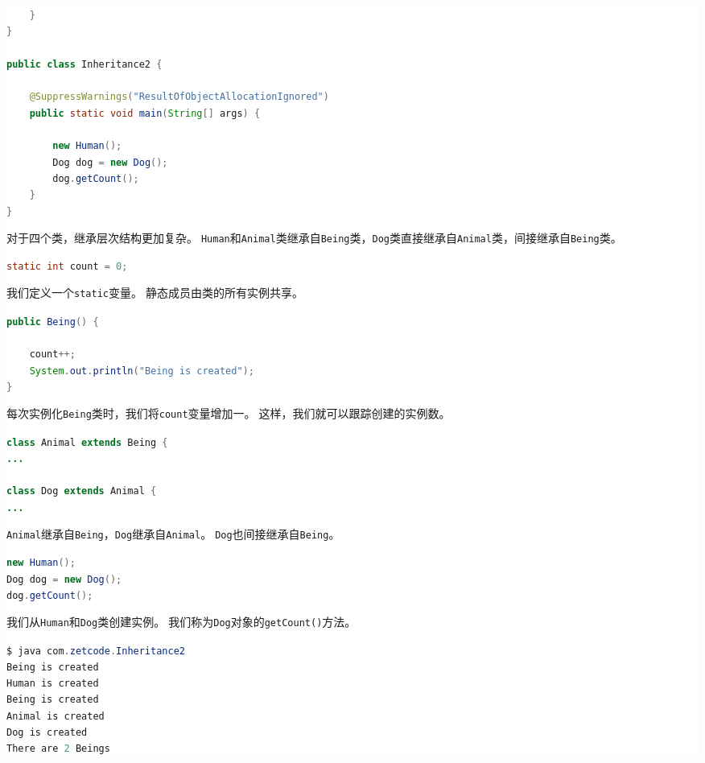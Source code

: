 ```java
    }
}

public class Inheritance2 {

    @SuppressWarnings("ResultOfObjectAllocationIgnored")
    public static void main(String[] args) {

        new Human();
        Dog dog = new Dog();
        dog.getCount();
    }
}

```

对于四个类，继承层次结构更加复杂。 `Human`和`Animal`类继承自`Being`类，`Dog`类直接继承自`Animal`类，间接继承自`Being`类。

```java
static int count = 0;

```

我们定义一个`static`变量。 静态成员由类的所有实例共享。

```java
public Being() {

    count++;
    System.out.println("Being is created");
}

```

每次实例化`Being`类时，我们将`count`变量增加一。 这样，我们就可以跟踪创建的实例数。

```java
class Animal extends Being {
...

class Dog extends Animal {
...

```

`Animal`继承自`Being`，`Dog`继承自`Animal`。 `Dog`也间接继承自`Being`。

```java
new Human();
Dog dog = new Dog();
dog.getCount();

```

我们从`Human`和`Dog`类创建实例。 我们称为`Dog`对象的`getCount()`方法。

```java
$ java com.zetcode.Inheritance2 
Being is created
Human is created
Being is created
Animal is created
Dog is created
There are 2 Beings

```
